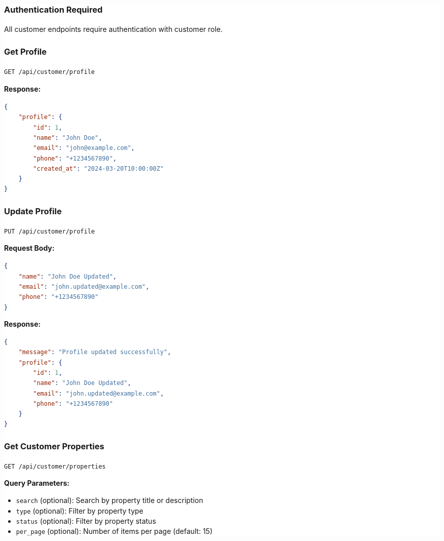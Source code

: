 ### Authentication Required
All customer endpoints require authentication with customer role.

### Get Profile
```http
GET /api/customer/profile
```

**Response:**
```json
{
    "profile": {
        "id": 1,
        "name": "John Doe",
        "email": "john@example.com",
        "phone": "+1234567890",
        "created_at": "2024-03-20T10:00:00Z"
    }
}
```

### Update Profile
```http
PUT /api/customer/profile
```

**Request Body:**
```json
{
    "name": "John Doe Updated",
    "email": "john.updated@example.com",
    "phone": "+1234567890"
}
```

**Response:**
```json
{
    "message": "Profile updated successfully",
    "profile": {
        "id": 1,
        "name": "John Doe Updated",
        "email": "john.updated@example.com",
        "phone": "+1234567890"
    }
}
```

### Get Customer Properties
```http
GET /api/customer/properties
```

**Query Parameters:**
- `search` (optional): Search by property title or description
- `type` (optional): Filter by property type
- `status` (optional): Filter by property status
- `per_page` (optional): Number of items per page (default: 15)
